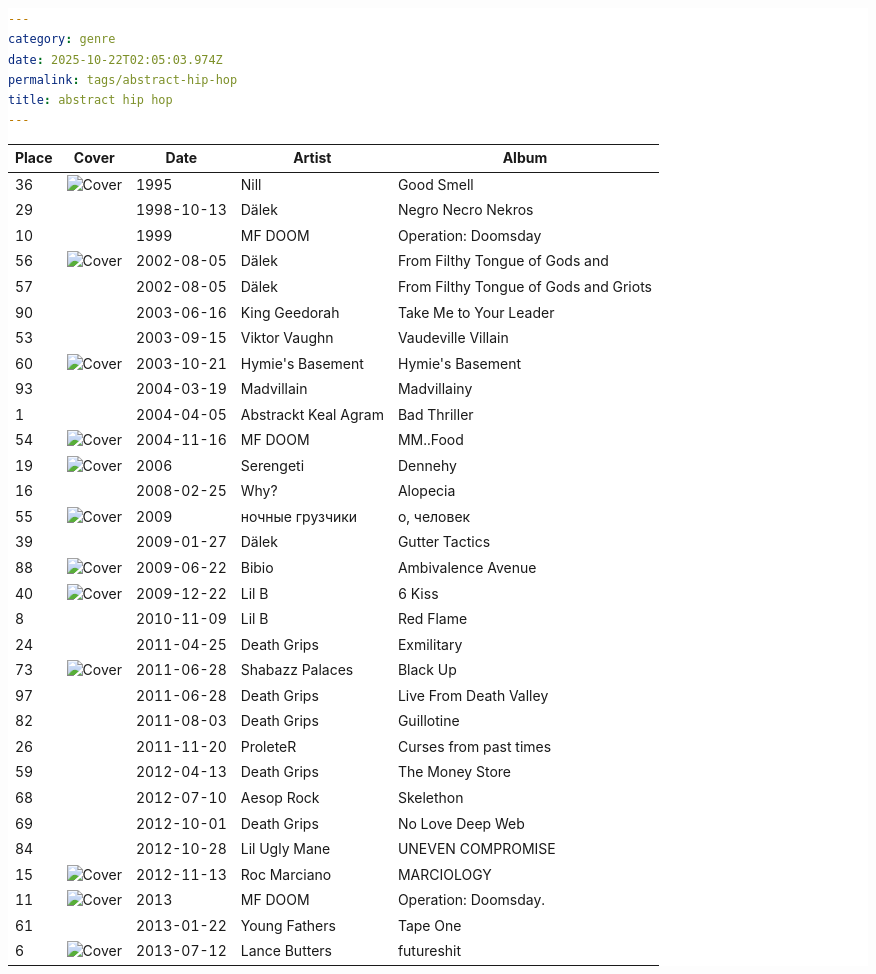 ```yaml
---
category: genre
date: 2025-10-22T02:05:03.974Z
permalink: tags/abstract-hip-hop
title: abstract hip hop
---
```


| Place | Cover | Date | Artist | Album |
|---|---|---|---|---|
| 36 | ![Cover](https://i.discogs.com/ZC5OYaggOplagGeB_wc1me6w2m5C_l6SOT4KftI-uN4/rs:fit/g:sm/q:40/h:150/w:150/czM6Ly9kaXNjb2dz/LWRhdGFiYXNlLWlt/YWdlcy9SLTIzNTU1/Njg3LTE2NTUwODIx/NzMtNzQ5OS5qcGVn.jpeg) | 1995 | Nill | Good Smell |
| 29 |  | 1998-10-13 | Dälek | Negro Necro Nekros |
| 10 |  | 1999 | MF DOOM | Operation: Doomsday |
| 56 | ![Cover](https://i.discogs.com/LZFzN31YEFO4JYSoGHnTiKKEkQs-u_pMA60JVUPzzaE/rs:fit/g:sm/q:40/h:150/w:150/czM6Ly9kaXNjb2dz/LWRhdGFiYXNlLWlt/YWdlcy9SLTY1NDAy/LTEzMTA1NDE4Mzku/anBlZw.jpeg) | 2002-08-05 | Dälek | From Filthy Tongue of Gods and |
| 57 |  | 2002-08-05 | Dälek | From Filthy Tongue of Gods and Griots |
| 90 |  | 2003-06-16 | King Geedorah | Take Me to Your Leader |
| 53 |  | 2003-09-15 | Viktor Vaughn | Vaudeville Villain |
| 60 | ![Cover](https://i.discogs.com/A4kipXJHD29OhRiOtXKD2NrhPJ5N70oc-rnu0xWhGcs/rs:fit/g:sm/q:40/h:150/w:150/czM6Ly9kaXNjb2dz/LWRhdGFiYXNlLWlt/YWdlcy9SLTIwMDky/Ny0xNTg2MTc2OTE5/LTc4NjAuanBlZw.jpeg) | 2003-10-21 | Hymie's Basement | Hymie's Basement |
| 93 |  | 2004-03-19 | Madvillain | Madvillainy |
| 1 |  | 2004-04-05 | Abstrackt Keal Agram | Bad Thriller |
| 54 | ![Cover](https://i.discogs.com/h-zwe7KMKGz8HdAHe4qKIMPthxNmOoUjcUXYBspXacc/rs:fit/g:sm/q:40/h:150/w:150/czM6Ly9kaXNjb2dz/LWRhdGFiYXNlLWlt/YWdlcy9SLTM0OTIz/Mi0xMjY2NDcyMjI3/LmpwZWc.jpeg) | 2004-11-16 | MF DOOM | MM..Food |
| 19 | ![Cover](https://i.discogs.com/vTBjn87AMuAXfL66oQIRQJMReWbdC6tBtRlR4RM15qA/rs:fit/g:sm/q:40/h:150/w:150/czM6Ly9kaXNjb2dz/LWRhdGFiYXNlLWlt/YWdlcy9SLTE3NjE2/MjMtMTU5NzEwNDc0/NC0yMDc0LnBuZw.jpeg) | 2006 | Serengeti | Dennehy |
| 16 |  | 2008-02-25 | Why? | Alopecia |
| 55 | ![Cover](https://i.discogs.com/yUH64mMtVUxojqqPYgC6Kh5DThRuPRr-lbozAsqg4l0/rs:fit/g:sm/q:40/h:150/w:150/czM6Ly9kaXNjb2dz/LWRhdGFiYXNlLWlt/YWdlcy9SLTQzMTQ5/ODQtMTM2MTUyNDQz/My0xNDk3LmpwZWc.jpeg) | 2009 | ночные грузчики | о, человек |
| 39 |  | 2009-01-27 | Dälek | Gutter Tactics |
| 88 | ![Cover](https://i.discogs.com/lHBUhjcBboGt1ZyEb8Xid4ODncEXtM_Ie1N7zx3-nUk/rs:fit/g:sm/q:40/h:150/w:150/czM6Ly9kaXNjb2dz/LWRhdGFiYXNlLWlt/YWdlcy9SLTE4MDg0/NzEtMTI0NDY3OTgy/NS5qcGVn.jpeg) | 2009-06-22 | Bibio | Ambivalence Avenue |
| 40 | ![Cover](https://i.discogs.com/14PbzoAIq2HXPM7_kFBAEigA0kjYXGHJ0g_DJlmvilM/rs:fit/g:sm/q:40/h:150/w:150/czM6Ly9kaXNjb2dz/LWRhdGFiYXNlLWlt/YWdlcy9SLTM1MzY0/OTAtMTM0MjA4Njc4/Mi02OTM2LmpwZWc.jpeg) | 2009-12-22 | Lil B | 6 Kiss |
| 8 |  | 2010-11-09 | Lil B | Red Flame |
| 24 |  | 2011-04-25 | Death Grips | Exmilitary |
| 73 | ![Cover](https://i.discogs.com/qe7oRcCDhG9MBARUpZbJAQiI7FfntFuA8Nzl9EggBjA/rs:fit/g:sm/q:40/h:150/w:150/czM6Ly9kaXNjb2dz/LWRhdGFiYXNlLWlt/YWdlcy9SLTI5NjAx/NDYtMTQ5Nzk3OTc3/Ny00ODY1LmpwZWc.jpeg) | 2011-06-28 | Shabazz Palaces | Black Up |
| 97 |  | 2011-06-28 | Death Grips | Live From Death Valley |
| 82 |  | 2011-08-03 | Death Grips | Guillotine |
| 26 |  | 2011-11-20 | ProleteR | Curses from past times |
| 59 |  | 2012-04-13 | Death Grips | The Money Store |
| 68 |  | 2012-07-10 | Aesop Rock | Skelethon |
| 69 |  | 2012-10-01 | Death Grips | No Love Deep Web |
| 84 |  | 2012-10-28 | Lil Ugly Mane | UNEVEN COMPROMISE |
| 15 | ![Cover](https://i.discogs.com/5a3qspevHGqnqXjxOU7x-PakW3VoI6N0mr6RRNlpSBs/rs:fit/g:sm/q:40/h:150/w:150/czM6Ly9kaXNjb2dz/LWRhdGFiYXNlLWlt/YWdlcy9SLTQwMjU0/MzYtMTM5MTgxMTM5/NS02NTk0LmpwZWc.jpeg) | 2012-11-13 | Roc Marciano | MARCIOLOGY |
| 11 | ![Cover](https://i.discogs.com/TbOR5jyuON_M01q5SqTadoitqqRtpN8hYZbbfW5xxKQ/rs:fit/g:sm/q:40/h:150/w:150/czM6Ly9kaXNjb2dz/LWRhdGFiYXNlLWlt/YWdlcy9SLTE0OTU5/MzctMTQ5NjQ1OTA4/Ni02Njg4LmpwZWc.jpeg) | 2013 | MF DOOM | Operation: Doomsday. |
| 61 |  | 2013-01-22 | Young Fathers | Tape One |
| 6 | ![Cover](https://i.discogs.com/zf3Rmt4AeUN4w7-47rRQhEFI-w9nJf8e_jzb2W4IcdI/rs:fit/g:sm/q:40/h:150/w:150/czM6Ly9kaXNjb2dz/LWRhdGFiYXNlLWlt/YWdlcy9SLTQ3MjYy/MTAtMTM3MzUzNjA1/Ni03Mzc1LmpwZWc.jpeg) | 2013-07-12 | Lance Butters | futureshit |
